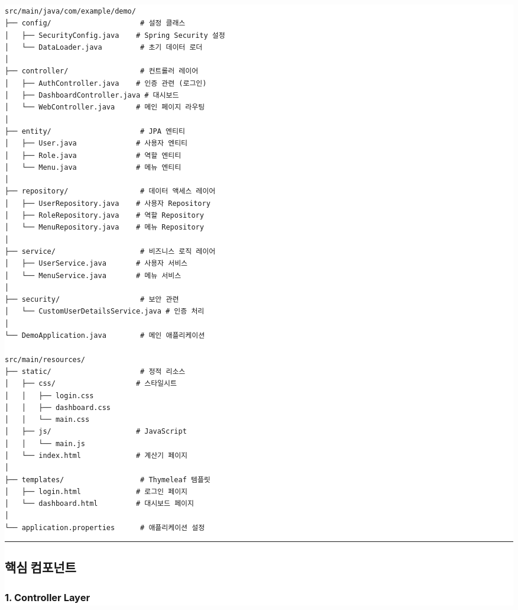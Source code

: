 ```
src/main/java/com/example/demo/
├── config/                     # 설정 클래스
│   ├── SecurityConfig.java    # Spring Security 설정
│   └── DataLoader.java         # 초기 데이터 로더
│
├── controller/                 # 컨트롤러 레이어
│   ├── AuthController.java    # 인증 관련 (로그인)
│   ├── DashboardController.java # 대시보드
│   └── WebController.java     # 메인 페이지 라우팅
│
├── entity/                     # JPA 엔티티
│   ├── User.java              # 사용자 엔티티
│   ├── Role.java              # 역할 엔티티
│   └── Menu.java              # 메뉴 엔티티
│
├── repository/                 # 데이터 액세스 레이어
│   ├── UserRepository.java    # 사용자 Repository
│   ├── RoleRepository.java    # 역할 Repository
│   └── MenuRepository.java    # 메뉴 Repository
│
├── service/                    # 비즈니스 로직 레이어
│   ├── UserService.java       # 사용자 서비스
│   └── MenuService.java       # 메뉴 서비스
│
├── security/                   # 보안 관련
│   └── CustomUserDetailsService.java # 인증 처리
│
└── DemoApplication.java        # 메인 애플리케이션

src/main/resources/
├── static/                     # 정적 리소스
│   ├── css/                   # 스타일시트
│   │   ├── login.css
│   │   ├── dashboard.css
│   │   └── main.css
│   ├── js/                    # JavaScript
│   │   └── main.js
│   └── index.html             # 계산기 페이지
│
├── templates/                  # Thymeleaf 템플릿
│   ├── login.html             # 로그인 페이지
│   └── dashboard.html         # 대시보드 페이지
│
└── application.properties      # 애플리케이션 설정
```

---

## 핵심 컴포넌트

### 1. Controller Layer
